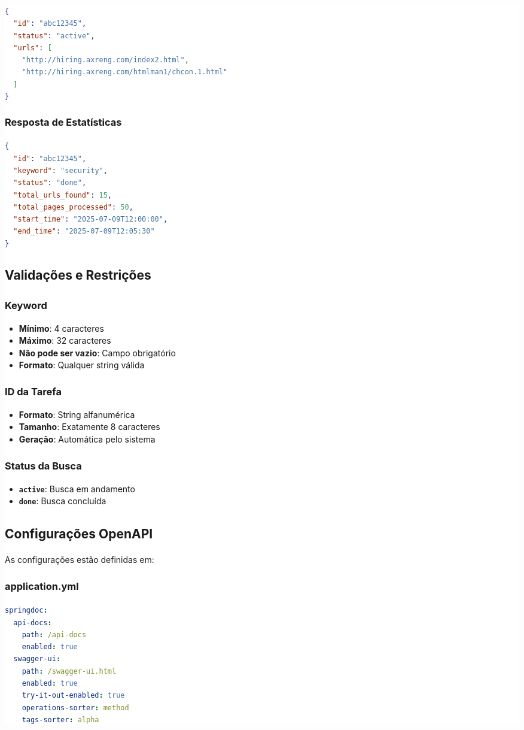 ```json
{
  "id": "abc12345",
  "status": "active",
  "urls": [
    "http://hiring.axreng.com/index2.html",
    "http://hiring.axreng.com/htmlman1/chcon.1.html"
  ]
}
```

### Resposta de Estatísticas

```json
{
  "id": "abc12345",
  "keyword": "security",
  "status": "done",
  "total_urls_found": 15,
  "total_pages_processed": 50,
  "start_time": "2025-07-09T12:00:00",
  "end_time": "2025-07-09T12:05:30"
}
```

## Validações e Restrições

### Keyword

- **Mínimo**: 4 caracteres
- **Máximo**: 32 caracteres
- **Não pode ser vazio**: Campo obrigatório
- **Formato**: Qualquer string válida

### ID da Tarefa

- **Formato**: String alfanumérica
- **Tamanho**: Exatamente 8 caracteres
- **Geração**: Automática pelo sistema

### Status da Busca

- **`active`**: Busca em andamento
- **`done`**: Busca concluída

## Configurações OpenAPI

As configurações estão definidas em:

### application.yml

```yaml
springdoc:
  api-docs:
    path: /api-docs
    enabled: true
  swagger-ui:
    path: /swagger-ui.html
    enabled: true
    try-it-out-enabled: true
    operations-sorter: method
    tags-sorter: alpha
```
